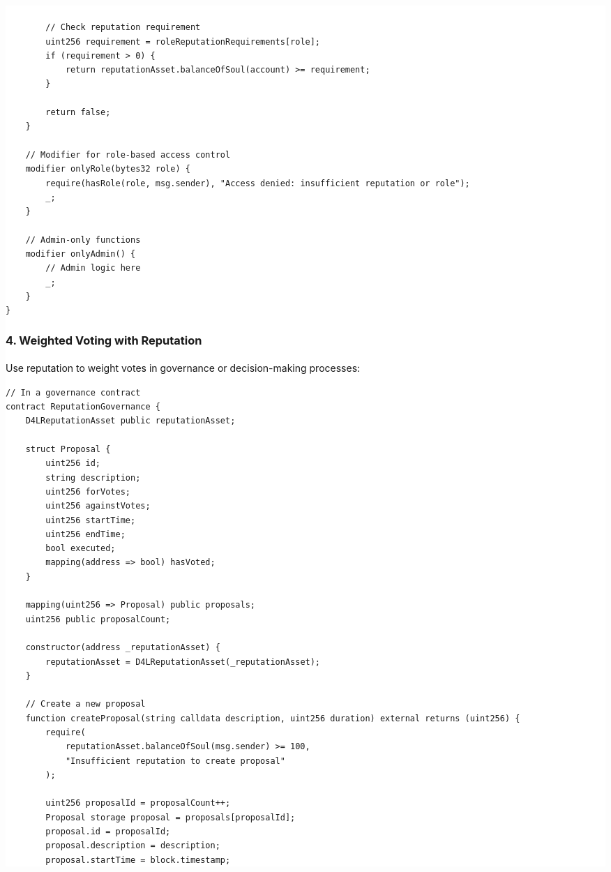 ```solidity
        
        // Check reputation requirement
        uint256 requirement = roleReputationRequirements[role];
        if (requirement > 0) {
            return reputationAsset.balanceOfSoul(account) >= requirement;
        }
        
        return false;
    }
    
    // Modifier for role-based access control
    modifier onlyRole(bytes32 role) {
        require(hasRole(role, msg.sender), "Access denied: insufficient reputation or role");
        _;
    }
    
    // Admin-only functions
    modifier onlyAdmin() {
        // Admin logic here
        _;
    }
}
```

### 4. Weighted Voting with Reputation

Use reputation to weight votes in governance or decision-making processes:

```solidity
// In a governance contract
contract ReputationGovernance {
    D4LReputationAsset public reputationAsset;
    
    struct Proposal {
        uint256 id;
        string description;
        uint256 forVotes;
        uint256 againstVotes;
        uint256 startTime;
        uint256 endTime;
        bool executed;
        mapping(address => bool) hasVoted;
    }
    
    mapping(uint256 => Proposal) public proposals;
    uint256 public proposalCount;
    
    constructor(address _reputationAsset) {
        reputationAsset = D4LReputationAsset(_reputationAsset);
    }
    
    // Create a new proposal
    function createProposal(string calldata description, uint256 duration) external returns (uint256) {
        require(
            reputationAsset.balanceOfSoul(msg.sender) >= 100,
            "Insufficient reputation to create proposal"
        );
        
        uint256 proposalId = proposalCount++;
        Proposal storage proposal = proposals[proposalId];
        proposal.id = proposalId;
        proposal.description = description;
        proposal.startTime = block.timestamp;
```